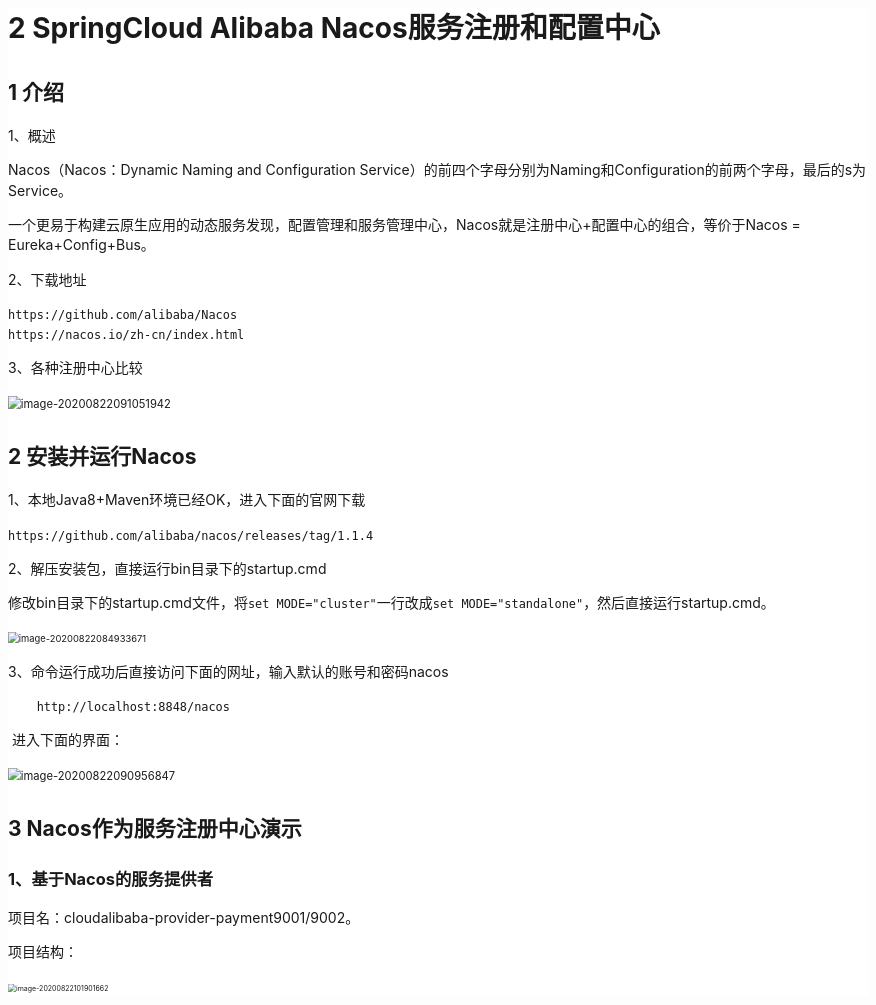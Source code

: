 
# 2 SpringCloud Alibaba Nacos服务注册和配置中心

## 1 介绍

1、概述

Nacos（Nacos：Dynamic Naming and Configuration Service）的前四个字母分别为Naming和Configuration的前两个字母，最后的s为Service。

一个更易于构建云原生应用的动态服务发现，配置管理和服务管理中心，Nacos就是注册中心+配置中心的组合，等价于Nacos = Eureka+Config+Bus。

2、下载地址

```http
https://github.com/alibaba/Nacos
https://nacos.io/zh-cn/index.html
```

3、各种注册中心比较

<img src="https://gitee.com/whlgdxlkl/my-picture-bed/raw/master/uploadPicture/20200831112355.png" alt="image-20200822091051942" style="zoom:80%;" />

## 2 安装并运行Nacos

1、本地Java8+Maven环境已经OK，进入下面的官网下载

```http
https://github.com/alibaba/nacos/releases/tag/1.1.4
```

2、解压安装包，直接运行bin目录下的startup.cmd

修改bin目录下的startup.cmd文件，将`set MODE="cluster"`一行改成`set MODE="standalone"`，然后直接运行startup.cmd。

<img src="https://gitee.com/whlgdxlkl/my-picture-bed/raw/master/uploadPicture/20200831112353.png" alt="image-20200822084933671" style="zoom:67%;" />

3、命令运行成功后直接访问下面的网址，输入默认的账号和密码nacos

```http
	http://localhost:8848/nacos
```

​		进入下面的界面：

<img src="https://gitee.com/whlgdxlkl/my-picture-bed/raw/master/uploadPicture/20200831112354.png" alt="image-20200822090956847" style="zoom:80%;" />

## 3 Nacos作为服务注册中心演示

### 1、基于Nacos的服务提供者

项目名：cloudalibaba-provider-payment9001/9002。

项目结构：

<img src="https://gitee.com/whlgdxlkl/my-picture-bed/raw/master/uploadPicture/20200831112356.png" alt="image-20200822101901662" style="zoom:50%;" />
